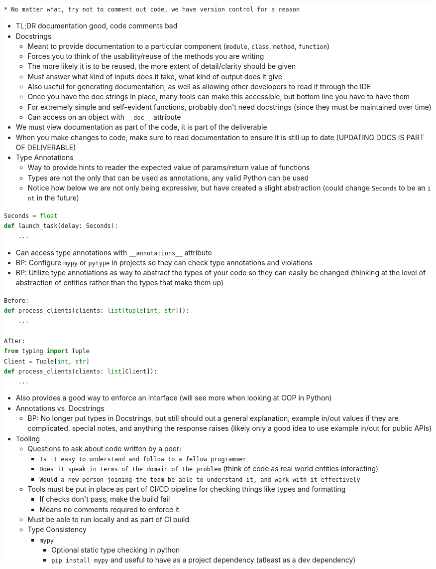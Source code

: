    * No matter what, try not to comment out code, we have version control for a reason
  * TL;DR documentation good, code comments bad
  * Docstrings
    * Meant to provide documentation to a particular component (`module`, `class`, `method`, `function`)
    * Forces you to think of the usability/reuse of the methods you are writing
    * The more likely it is to be reused, the more extent of detail/clarity should be given
    * Must answer what kind of inputs does it take, what kind of output does it give
    * Also useful for generating documentation, as well as allowing other developers to read it through the IDE
    * Once you have the doc strings in place, many tools can make this accessible, but bottom line you have to have them
    * For extremely simple and self-evident functions, probably don't need docstrings (since they must be maintained over time)
    * Can access on an object with `__doc__` attribute
  * We must view documentation as part of the code, it is part of the deliverable
  * When you make changes to code, make sure to read documentation to ensure it is still up to date (UPDATING DOCS IS PART OF DELIVERABLE)
* Type Annotations
  * Way to provide hints to reader the expected value of params/return value of functions
  * Types are not the only that can be used as annotations, any valid Python can be used
  * Notice how below we are not only being expressive, but have created a slight abstraction (could change `Seconds` to be an `int` in the future)
```python
Seconds = float
def launch_task(delay: Seconds):
    ...
```
  * Can access type annotations with `__annotations__` attribute 
  * BP: Configure `mypy` or `pytype` in projects so they can check type annotations and violations
  * BP: Utilize type annotiations as way to abstract the types of your code so they can easily be changed (thinking at the level of abstraction of entities rather than the types that make them up)
```python
Before:
def process_clients(clients: list[tuple[int, str]]):
    ...

After:
from typing import Tuple
Client = Tuple[int, str]
def process_clients(clients: list[Client]):
    ...
```
  * Also provides a good way to enforce an interface (will see more when looking at OOP in Python)
* Annotations vs. Docstrings
  * BP: No longer put types in Docstrings, but still should out a general explanation, example in/out values if they are complicated, special notes, and anything the response raises (likely only a good idea to use example in/out for public APIs)
* Tooling
  * Questions to ask about code written by a peer:
    * `Is it easy to understand and follow to a fellow programmer`
    * `Does it speak in terms of the domain of the problem` (think of code as real world entities interacting)
    * `Would a new person joining the team be able to understand it, and work with it effectively`
  * Tools must be put in place as part of CI/CD pipeline for checking things like types and formatting
    * If checks don't pass, make the build fail
    * Means no comments required to enforce it
  * Must be able to run locally and as part of CI build
  * Type Consistency
    * `mypy`
      * Optional static type checking in python
      * `pip install mypy` and useful to have as a project dependency (atleast as a dev dependency)